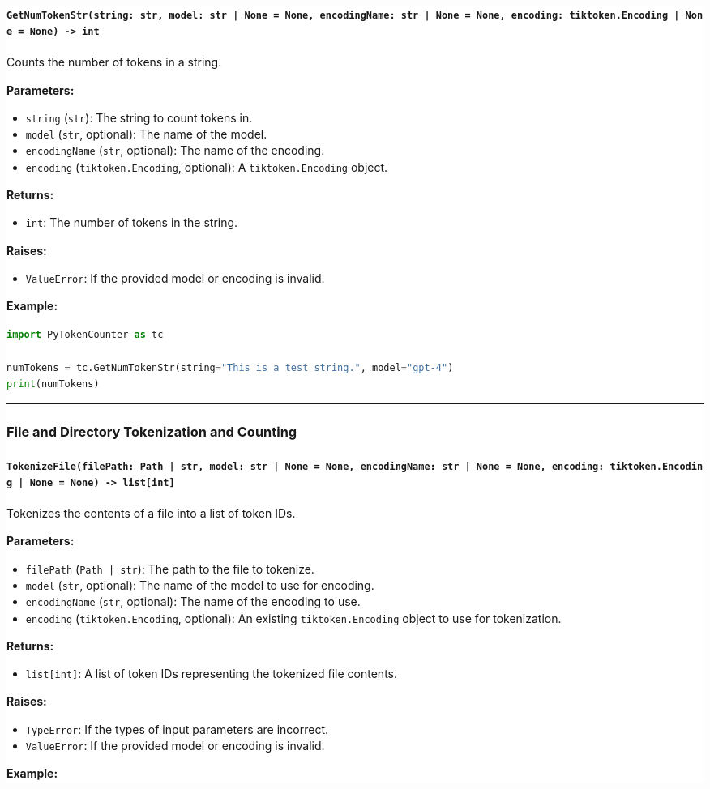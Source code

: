 
#### `GetNumTokenStr(string: str, model: str | None = None, encodingName: str | None = None, encoding: tiktoken.Encoding | None = None) -> int`

Counts the number of tokens in a string.

**Parameters:**

- `string` (`str`): The string to count tokens in.
- `model` (`str`, optional): The name of the model.
- `encodingName` (`str`, optional): The name of the encoding.
- `encoding` (`tiktoken.Encoding`, optional): A `tiktoken.Encoding` object.

**Returns:**

- `int`: The number of tokens in the string.

**Raises:**

- `ValueError`: If the provided model or encoding is invalid.

**Example:**

```python
import PyTokenCounter as tc

numTokens = tc.GetNumTokenStr(string="This is a test string.", model="gpt-4")
print(numTokens)
```

---

### File and Directory Tokenization and Counting

#### `TokenizeFile(filePath: Path | str, model: str | None = None, encodingName: str | None = None, encoding: tiktoken.Encoding | None = None) -> list[int]`

Tokenizes the contents of a file into a list of token IDs.

**Parameters:**

- `filePath` (`Path | str`): The path to the file to tokenize.
- `model` (`str`, optional): The name of the model to use for encoding.
- `encodingName` (`str`, optional): The name of the encoding to use.
- `encoding` (`tiktoken.Encoding`, optional): An existing `tiktoken.Encoding` object to use for tokenization.

**Returns:**

- `list[int]`: A list of token IDs representing the tokenized file contents.

**Raises:**

- `TypeError`: If the types of input parameters are incorrect.
- `ValueError`: If the provided model or encoding is invalid.

**Example:**
